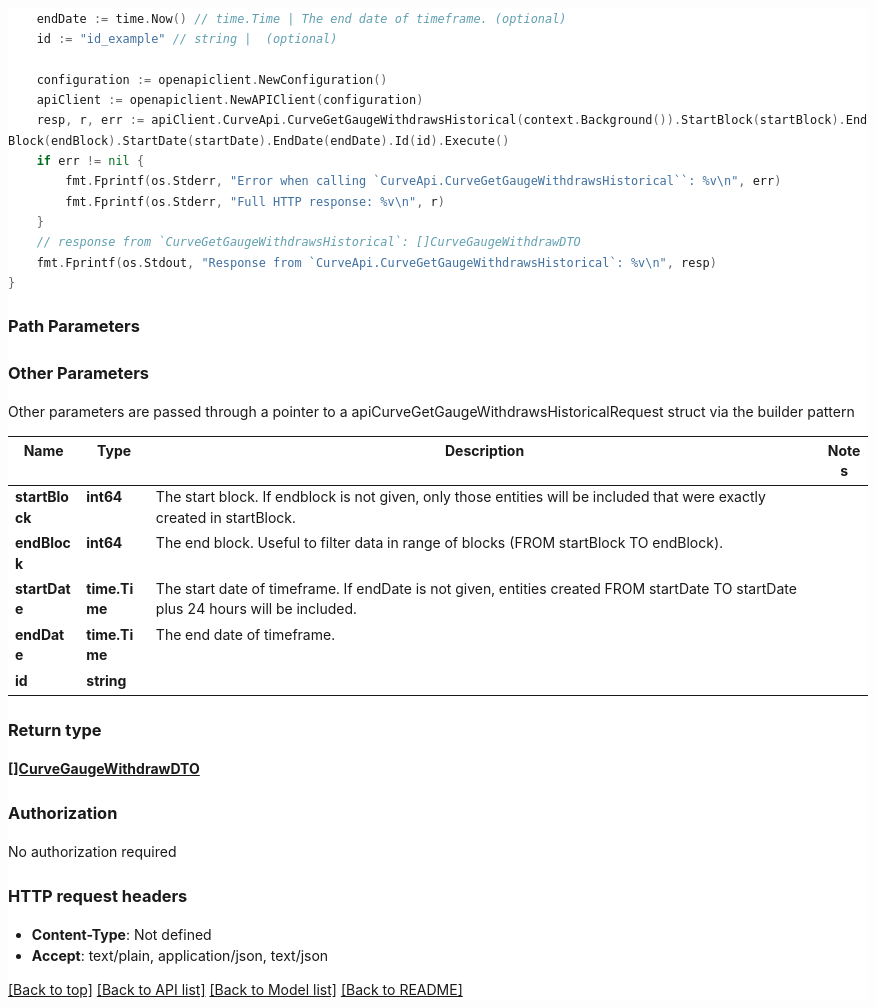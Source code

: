 ```go
    endDate := time.Now() // time.Time | The end date of timeframe. (optional)
    id := "id_example" // string |  (optional)

    configuration := openapiclient.NewConfiguration()
    apiClient := openapiclient.NewAPIClient(configuration)
    resp, r, err := apiClient.CurveApi.CurveGetGaugeWithdrawsHistorical(context.Background()).StartBlock(startBlock).EndBlock(endBlock).StartDate(startDate).EndDate(endDate).Id(id).Execute()
    if err != nil {
        fmt.Fprintf(os.Stderr, "Error when calling `CurveApi.CurveGetGaugeWithdrawsHistorical``: %v\n", err)
        fmt.Fprintf(os.Stderr, "Full HTTP response: %v\n", r)
    }
    // response from `CurveGetGaugeWithdrawsHistorical`: []CurveGaugeWithdrawDTO
    fmt.Fprintf(os.Stdout, "Response from `CurveApi.CurveGetGaugeWithdrawsHistorical`: %v\n", resp)
}
```

### Path Parameters



### Other Parameters

Other parameters are passed through a pointer to a apiCurveGetGaugeWithdrawsHistoricalRequest struct via the builder pattern


Name | Type | Description  | Notes
------------- | ------------- | ------------- | -------------
 **startBlock** | **int64** | The start block. If endblock is not given, only those entities will be included that were exactly created in startBlock. | 
 **endBlock** | **int64** | The end block. Useful to filter data in range of blocks (FROM startBlock TO endBlock). | 
 **startDate** | **time.Time** | The start date of timeframe. If endDate is not given, entities created FROM startDate TO startDate plus 24 hours will be included. | 
 **endDate** | **time.Time** | The end date of timeframe. | 
 **id** | **string** |  | 

### Return type

[**[]CurveGaugeWithdrawDTO**](CurveGaugeWithdrawDTO.md)

### Authorization

No authorization required

### HTTP request headers

- **Content-Type**: Not defined
- **Accept**: text/plain, application/json, text/json

[[Back to top]](#) [[Back to API list]](../README.md#documentation-for-api-endpoints)
[[Back to Model list]](../README.md#documentation-for-models)
[[Back to README]](../README.md)
